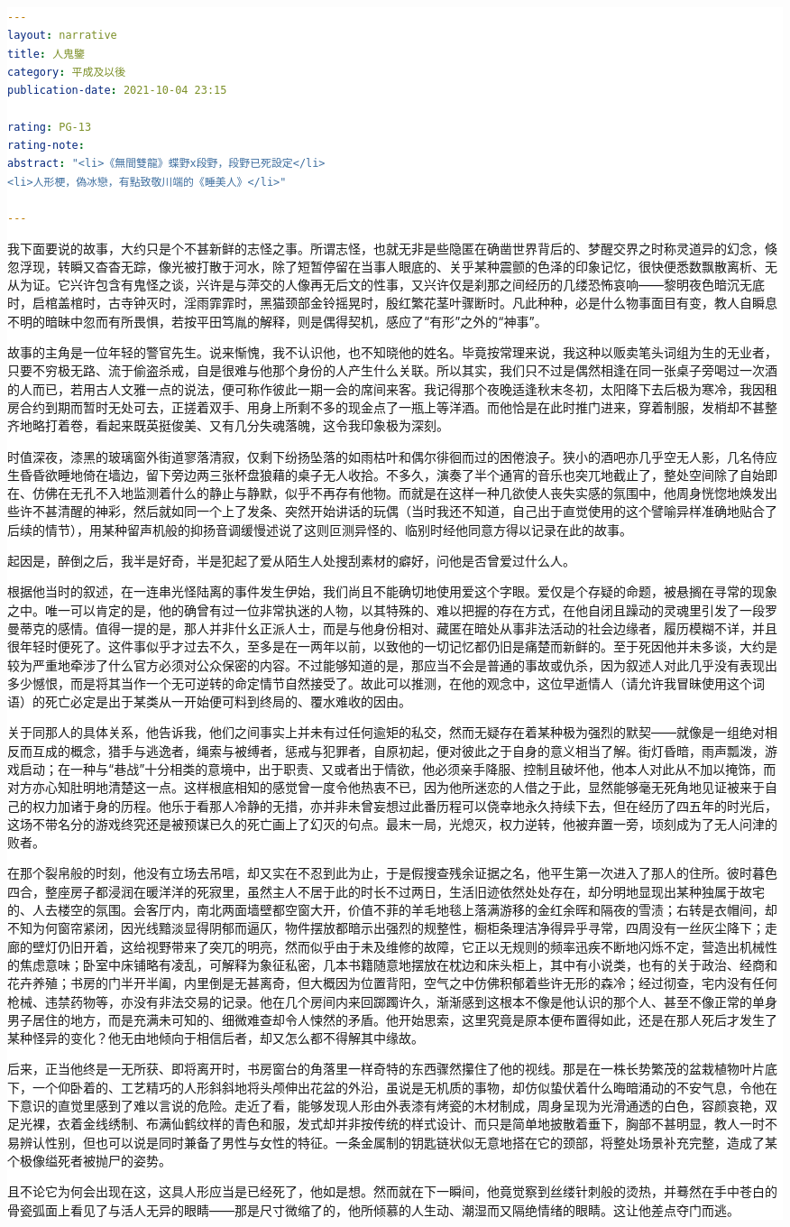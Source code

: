 ```yaml
---
layout: narrative
title: 人鬼鑒
category: 平成及以後
publication-date: 2021-10-04 23:15

rating: PG-13
rating-note:
abstract: "<li>《無間雙龍》蝶野x段野，段野已死設定</li>
<li>人形梗，偽冰戀，有點致敬川端的《睡美人》</li>"

---
```


我下面要说的故事，大约只是个不甚新鲜的志怪之事。所谓志怪，也就无非是些隐匿在确凿世界背后的、梦醒交界之时称灵道异的幻念，倏忽浮现，转瞬又杳杳无踪，像光被打散于河水，除了短暂停留在当事人眼底的、关乎某种震颤的色泽的印象记忆，很快便悉数飘散离析、无从为证。它兴许包含有鬼怪之谈，兴许是与萍交的人像再无后文的性事，又兴许仅是刹那之间经历的几缕恐怖哀响——黎明夜色暗沉无底时，启棺盖棺时，古寺钟灭时，淫雨霏霏时，黑猫颈部金铃摇晃时，殷红繁花茎叶骤断时。凡此种种，必是什么物事面目有变，教人自瞬息不明的暗昧中忽而有所畏惧，若按平田笃胤的解释，则是偶得契机，感应了“有形”之外的“神事”。
 
故事的主角是一位年轻的警官先生。说来惭愧，我不认识他，也不知晓他的姓名。毕竟按常理来说，我这种以贩卖笔头词组为生的无业者，只要不穷极无路、流于偷盗杀戒，自是很难与他那个身份的人产生什么关联。所以其实，我们只不过是偶然相逢在同一张桌子旁喝过一次酒的人而已，若用古人文雅一点的说法，便可称作彼此一期一会的席间来客。我记得那个夜晚适逢秋末冬初，太阳降下去后极为寒冷，我因租房合约到期而暂时无处可去，正搓着双手、用身上所剩不多的现金点了一瓶上等洋酒。而他恰是在此时推门进来，穿着制服，发梢却不甚整齐地略打着卷，看起来既英挺俊美、又有几分失魂落魄，这令我印象极为深刻。
 
时值深夜，漆黑的玻璃窗外街道寥落清寂，仅剩下纷扬坠落的如雨枯叶和偶尔徘徊而过的困倦浪子。狭小的酒吧亦几乎空无人影，几名侍应生昏昏欲睡地倚在墙边，留下旁边两三张杯盘狼藉的桌子无人收拾。不多久，演奏了半个通宵的音乐也突兀地截止了，整处空间除了自始即在、仿佛在无孔不入地监测着什么的静止与静默，似乎不再存有他物。而就是在这样一种几欲使人丧失实感的氛围中，他周身恍惚地焕发出些许不甚清醒的神彩，然后就如同一个上了发条、突然开始讲话的玩偶（当时我还不知道，自己出于直觉使用的这个譬喻异样准确地贴合了后续的情节），用某种留声机般的抑扬音调缓慢述说了这则叵测异怪的、临别时经他同意方得以记录在此的故事。
 
起因是，醉倒之后，我半是好奇，半是犯起了爱从陌生人处搜刮素材的癖好，问他是否曾爱过什么人。
 
 
 
 
 
根据他当时的叙述，在一连串光怪陆离的事件发生伊始，我们尚且不能确切地使用爱这个字眼。爱仅是个存疑的命题，被悬搁在寻常的现象之中。唯一可以肯定的是，他的确曾有过一位非常执迷的人物，以其特殊的、难以把握的存在方式，在他自闭且躁动的灵魂里引发了一段罗曼蒂克的感情。值得一提的是，那人并非什幺正派人士，而是与他身份相对、藏匿在暗处从事非法活动的社会边缘者，履历模糊不详，并且很年轻时便死了。这件事似乎才过去不久，至多是在一两年以前，以致他的一切记忆都仍旧是痛楚而新鲜的。至于死因他并未多谈，大约是较为严重地牵涉了什么官方必须对公众保密的内容。不过能够知道的是，那应当不会是普通的事故或仇杀，因为叙述人对此几乎没有表现出多少憾恨，而是将其当作一个无可逆转的命定情节自然接受了。故此可以推测，在他的观念中，这位早逝情人（请允许我冒昧使用这个词语）的死亡必定是出于某类从一开始便可料到终局的、覆水难收的因由。
 
关于同那人的具体关系，他告诉我，他们之间事实上并未有过任何逾矩的私交，然而无疑存在着某种极为强烈的默契——就像是一组绝对相反而互成的概念，猎手与逃逸者，绳索与被缚者，惩戒与犯罪者，自原初起，便对彼此之于自身的意义相当了解。街灯昏暗，雨声瓢泼，游戏启动；在一种与“巷战”十分相类的意境中，出于职责、又或者出于情欲，他必须亲手降服、控制且破坏他，他本人对此从不加以掩饰，而对方亦心知肚明地清楚这一点。这样根底相知的感觉曾一度令他热衷不已，因为他所迷恋的人借之于此，显然能够毫无死角地见证被来于自己的权力加诸于身的历程。他乐于看那人冷静的无措，亦并非未曾妄想过此番历程可以侥幸地永久持续下去，但在经历了四五年的时光后，这场不带名分的游戏终究还是被预谋已久的死亡画上了幻灭的句点。最末一局，光熄灭，权力逆转，他被弃置一旁，顷刻成为了无人问津的败者。
 
在那个裂帛般的时刻，他没有立场去吊唁，却又实在不忍到此为止，于是假搜查残余证据之名，他平生第一次进入了那人的住所。彼时暮色四合，整座房子都浸润在暖洋洋的死寂里，虽然主人不居于此的时长不过两日，生活旧迹依然处处存在，却分明地显现出某种独属于故宅的、人去楼空的氛围。会客厅内，南北两面墙壁都空窗大开，价值不菲的羊毛地毯上落满游移的金红余晖和隔夜的雪渍；右转是衣帽间，却不知为何窗帘紧闭，因光线黯淡显得阴郁而逼仄，物件摆放都暗示出强烈的规整性，橱柜条理洁净得异乎寻常，四周没有一丝灰尘降下；走廊的壁灯仍旧开着，这给视野带来了突兀的明亮，然而似乎由于未及维修的故障，它正以无规则的频率迅疾不断地闪烁不定，营造出机械性的焦虑意味；卧室中床铺略有凌乱，可解释为象征私密，几本书籍随意地摆放在枕边和床头柜上，其中有小说类，也有的关于政治、经商和花卉养殖；书房的门半开半阖，内里倒是无甚离奇，但大概因为位置背阳，空气之中仿佛积郁着些许无形的森冷；经过彻查，宅内没有任何枪械、违禁药物等，亦没有非法交易的记录。他在几个房间内来回踯躅许久，渐渐感到这根本不像是他认识的那个人、甚至不像正常的单身男子居住的地方，而是充满未可知的、细微难查却令人悚然的矛盾。他开始思索，这里究竟是原本便布置得如此，还是在那人死后才发生了某种怪异的变化？他无由地倾向于相信后者，却又怎么都不得解其中缘故。
 
后来，正当他终是一无所获、即将离开时，书房窗台的角落里一样奇特的东西骤然攥住了他的视线。那是在一株长势繁茂的盆栽植物叶片底下，一个仰卧着的、工艺精巧的人形斜斜地将头颅伸出花盆的外沿，虽说是无机质的事物，却仿似蛰伏着什么晦暗涌动的不安气息，令他在下意识的直觉里感到了难以言说的危险。走近了看，能够发现人形由外表漆有烤瓷的木材制成，周身呈现为光滑通透的白色，容颜哀艳，双足光裸，衣着金线绣制、布满仙鹤纹样的青色和服，发式却并非按传统的样式设计、而只是简单地披散着垂下，胸部不甚明显，教人一时不易辨认性别，但也可以说是同时兼备了男性与女性的特征。一条金属制的钥匙链状似无意地搭在它的颈部，将整处场景补充完整，造成了某个极像缢死者被抛尸的姿势。
 
且不论它为何会出现在这，这具人形应当是已经死了，他如是想。然而就在下一瞬间，他竟觉察到丝缕针刺般的烫热，并蓦然在手中苍白的骨瓷弧面上看见了与活人无异的眼睛——那是尺寸微缩了的，他所倾慕的人生动、潮湿而又隔绝情绪的眼睛。这让他差点夺门而逃。
 